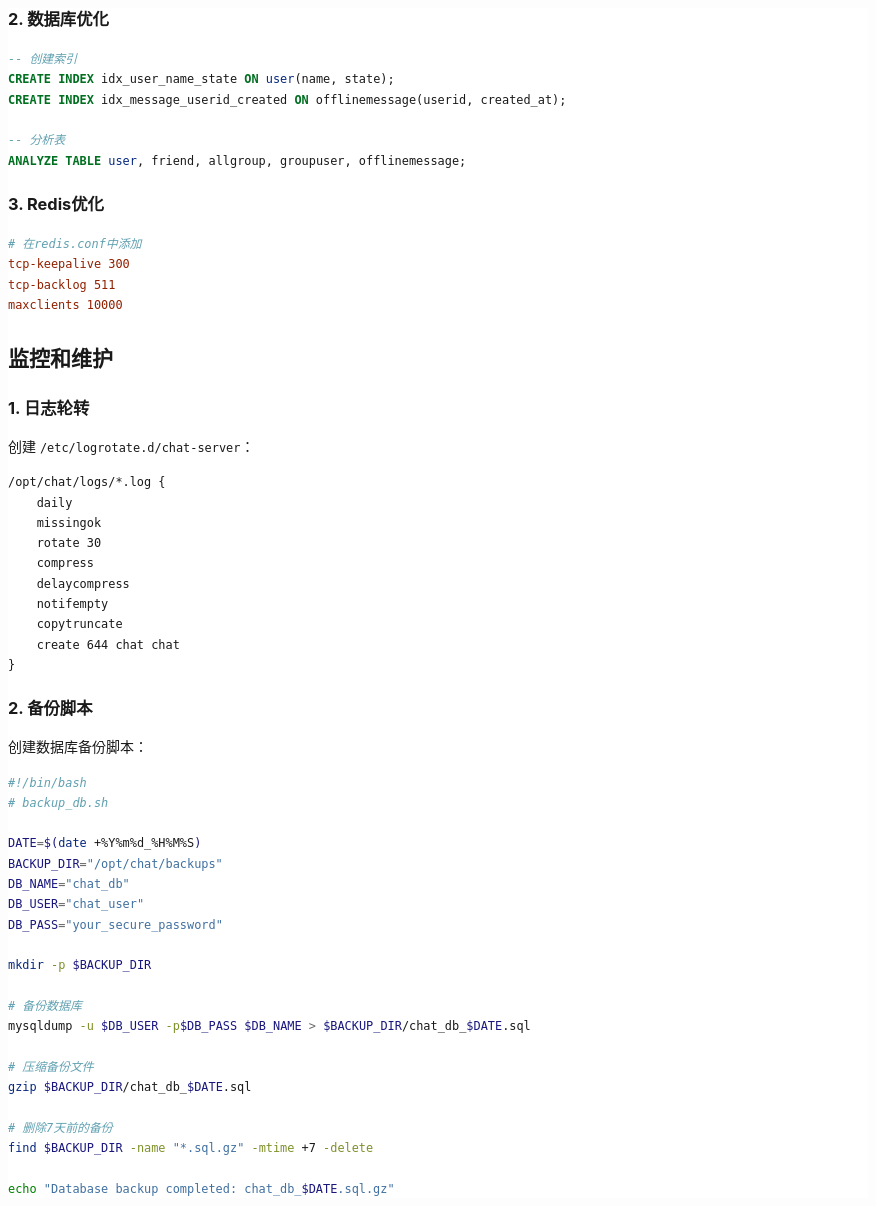 ### 2. 数据库优化

```sql
-- 创建索引
CREATE INDEX idx_user_name_state ON user(name, state);
CREATE INDEX idx_message_userid_created ON offlinemessage(userid, created_at);

-- 分析表
ANALYZE TABLE user, friend, allgroup, groupuser, offlinemessage;
```

### 3. Redis优化

```conf
# 在redis.conf中添加
tcp-keepalive 300
tcp-backlog 511
maxclients 10000
```

## 监控和维护

### 1. 日志轮转

创建 `/etc/logrotate.d/chat-server`：

```
/opt/chat/logs/*.log {
    daily
    missingok
    rotate 30
    compress
    delaycompress
    notifempty
    copytruncate
    create 644 chat chat
}
```

### 2. 备份脚本

创建数据库备份脚本：

```bash
#!/bin/bash
# backup_db.sh

DATE=$(date +%Y%m%d_%H%M%S)
BACKUP_DIR="/opt/chat/backups"
DB_NAME="chat_db"
DB_USER="chat_user"
DB_PASS="your_secure_password"

mkdir -p $BACKUP_DIR

# 备份数据库
mysqldump -u $DB_USER -p$DB_PASS $DB_NAME > $BACKUP_DIR/chat_db_$DATE.sql

# 压缩备份文件
gzip $BACKUP_DIR/chat_db_$DATE.sql

# 删除7天前的备份
find $BACKUP_DIR -name "*.sql.gz" -mtime +7 -delete

echo "Database backup completed: chat_db_$DATE.sql.gz"
```